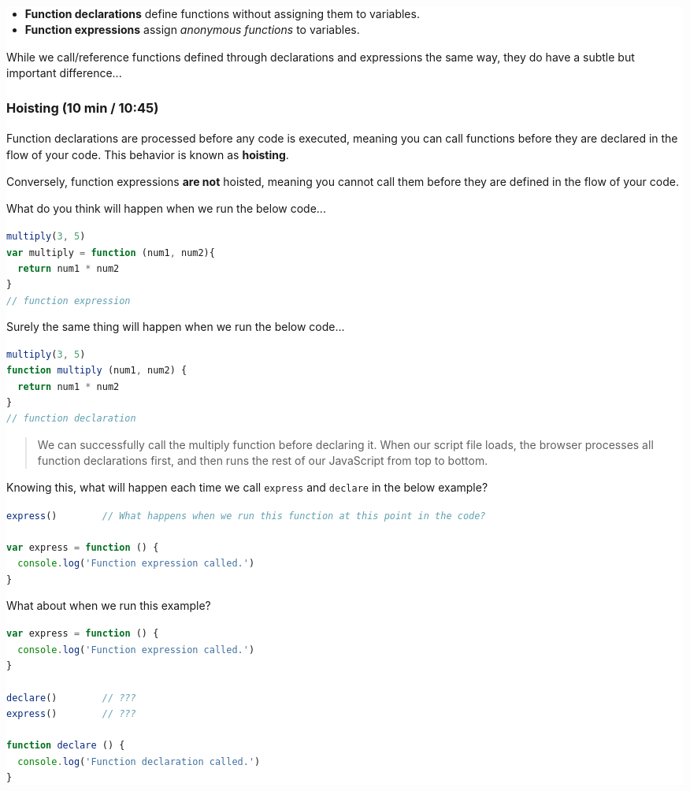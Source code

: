 - **Function declarations** define functions without assigning them to variables.
- **Function expressions** assign *anonymous functions* to variables.


While we call/reference functions defined through declarations and expressions the same way, they do have a subtle but important difference...

### Hoisting (10 min / 10:45)

Function declarations are processed before any code is executed, meaning you can call functions before they are declared in the flow of your code. This behavior is known as **hoisting**.

Conversely, function expressions **are not** hoisted, meaning you cannot call them before they are defined in the flow of your code.

What do you think will happen when we run the below code...
```js
multiply(3, 5)
var multiply = function (num1, num2){
  return num1 * num2
}
// function expression
```

Surely the same thing will happen when we run the below code...

```js
multiply(3, 5)
function multiply (num1, num2) {
  return num1 * num2
}
// function declaration
```
> We can successfully call the multiply function before declaring it. When our script file loads, the browser processes all function declarations first, and then runs the rest of our JavaScript from top to bottom.

Knowing this, what will happen each time we call `express` and `declare` in the below example?

```js
express()        // What happens when we run this function at this point in the code?

var express = function () {
  console.log('Function expression called.')
}
```

What about when we run this example?

```js
var express = function () {
  console.log('Function expression called.')
}

declare()        // ???
express()        // ???

function declare () {
  console.log('Function declaration called.')
}
```
